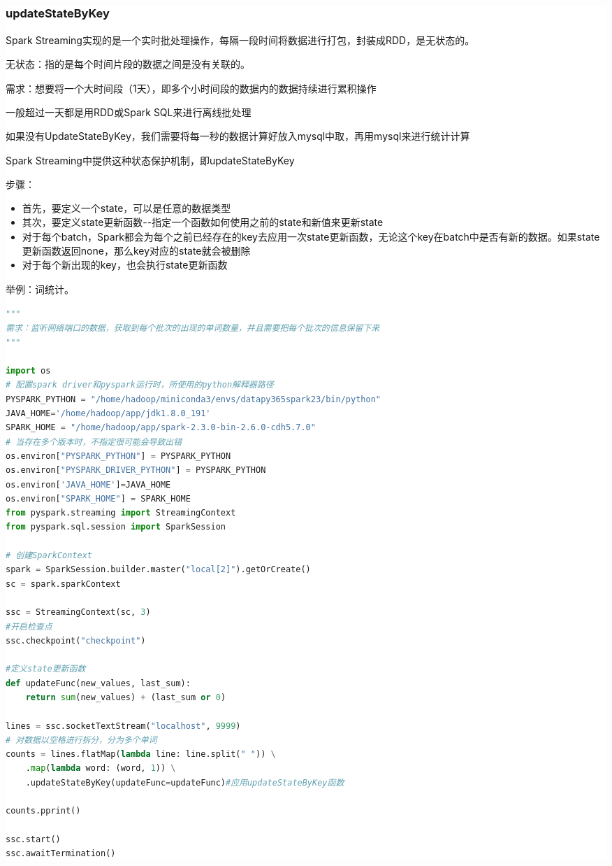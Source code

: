 ### updateStateByKey

Spark Streaming实现的是一个实时批处理操作，每隔一段时间将数据进行打包，封装成RDD，是无状态的。

无状态：指的是每个时间片段的数据之间是没有关联的。

需求：想要将一个大时间段（1天），即多个小时间段的数据内的数据持续进行累积操作

一般超过一天都是用RDD或Spark SQL来进行离线批处理

如果没有UpdateStateByKey，我们需要将每一秒的数据计算好放入mysql中取，再用mysql来进行统计计算

Spark Streaming中提供这种状态保护机制，即updateStateByKey

步骤：

- 首先，要定义一个state，可以是任意的数据类型
- 其次，要定义state更新函数--指定一个函数如何使用之前的state和新值来更新state
- 对于每个batch，Spark都会为每个之前已经存在的key去应用一次state更新函数，无论这个key在batch中是否有新的数据。如果state更新函数返回none，那么key对应的state就会被删除
- 对于每个新出现的key，也会执行state更新函数

举例：词统计。

```python
"""
需求：监听网络端口的数据，获取到每个批次的出现的单词数量，并且需要把每个批次的信息保留下来
"""

import os
# 配置spark driver和pyspark运行时，所使用的python解释器路径
PYSPARK_PYTHON = "/home/hadoop/miniconda3/envs/datapy365spark23/bin/python"
JAVA_HOME='/home/hadoop/app/jdk1.8.0_191'
SPARK_HOME = "/home/hadoop/app/spark-2.3.0-bin-2.6.0-cdh5.7.0"
# 当存在多个版本时，不指定很可能会导致出错
os.environ["PYSPARK_PYTHON"] = PYSPARK_PYTHON
os.environ["PYSPARK_DRIVER_PYTHON"] = PYSPARK_PYTHON
os.environ['JAVA_HOME']=JAVA_HOME
os.environ["SPARK_HOME"] = SPARK_HOME
from pyspark.streaming import StreamingContext
from pyspark.sql.session import SparkSession

# 创建SparkContext
spark = SparkSession.builder.master("local[2]").getOrCreate()
sc = spark.sparkContext

ssc = StreamingContext(sc, 3)
#开启检查点
ssc.checkpoint("checkpoint")

#定义state更新函数
def updateFunc(new_values, last_sum):
    return sum(new_values) + (last_sum or 0)

lines = ssc.socketTextStream("localhost", 9999)
# 对数据以空格进行拆分，分为多个单词
counts = lines.flatMap(lambda line: line.split(" ")) \
    .map(lambda word: (word, 1)) \
    .updateStateByKey(updateFunc=updateFunc)#应用updateStateByKey函数
    
counts.pprint()

ssc.start()
ssc.awaitTermination()
```
